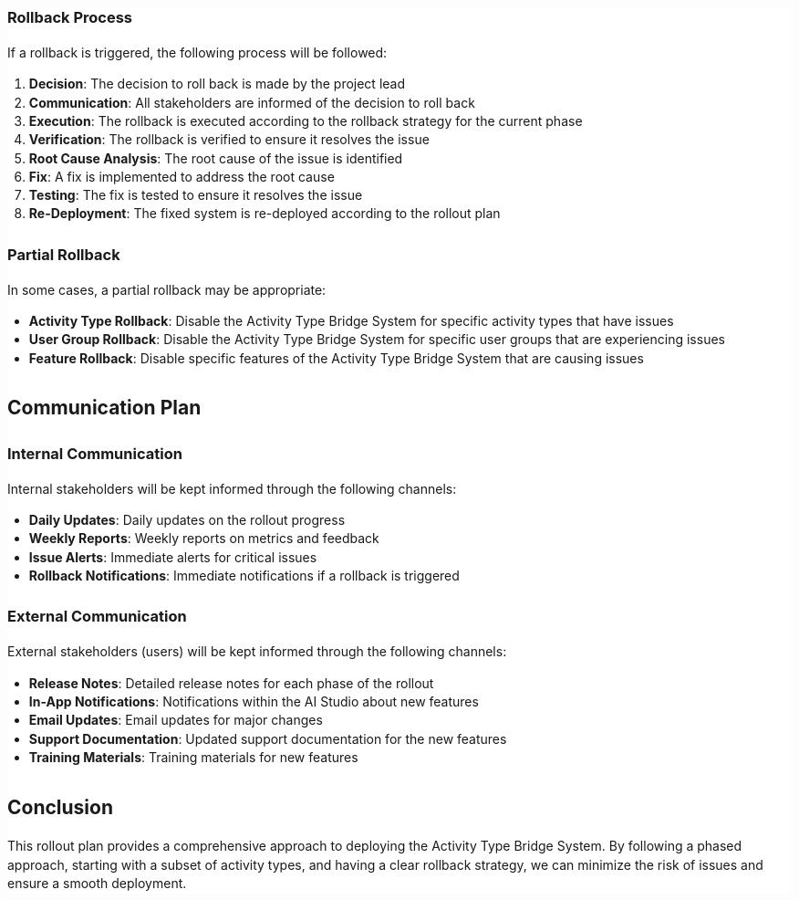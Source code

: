 ### Rollback Process

If a rollback is triggered, the following process will be followed:

1. **Decision**: The decision to roll back is made by the project lead
2. **Communication**: All stakeholders are informed of the decision to roll back
3. **Execution**: The rollback is executed according to the rollback strategy for the current phase
4. **Verification**: The rollback is verified to ensure it resolves the issue
5. **Root Cause Analysis**: The root cause of the issue is identified
6. **Fix**: A fix is implemented to address the root cause
7. **Testing**: The fix is tested to ensure it resolves the issue
8. **Re-Deployment**: The fixed system is re-deployed according to the rollout plan

### Partial Rollback

In some cases, a partial rollback may be appropriate:

- **Activity Type Rollback**: Disable the Activity Type Bridge System for specific activity types that have issues
- **User Group Rollback**: Disable the Activity Type Bridge System for specific user groups that are experiencing issues
- **Feature Rollback**: Disable specific features of the Activity Type Bridge System that are causing issues

## Communication Plan

### Internal Communication

Internal stakeholders will be kept informed through the following channels:

- **Daily Updates**: Daily updates on the rollout progress
- **Weekly Reports**: Weekly reports on metrics and feedback
- **Issue Alerts**: Immediate alerts for critical issues
- **Rollback Notifications**: Immediate notifications if a rollback is triggered

### External Communication

External stakeholders (users) will be kept informed through the following channels:

- **Release Notes**: Detailed release notes for each phase of the rollout
- **In-App Notifications**: Notifications within the AI Studio about new features
- **Email Updates**: Email updates for major changes
- **Support Documentation**: Updated support documentation for the new features
- **Training Materials**: Training materials for new features

## Conclusion

This rollout plan provides a comprehensive approach to deploying the Activity Type Bridge System. By following a phased approach, starting with a subset of activity types, and having a clear rollback strategy, we can minimize the risk of issues and ensure a smooth deployment.
